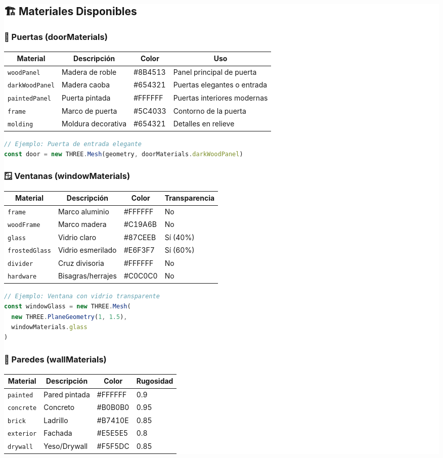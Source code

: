 ## 🏗️ Materiales Disponibles

### 🚪 Puertas (doorMaterials)

| Material | Descripción | Color | Uso |
|----------|-------------|-------|-----|
| `woodPanel` | Madera de roble | #8B4513 | Panel principal de puerta |
| `darkWoodPanel` | Madera caoba | #654321 | Puertas elegantes o entrada |
| `paintedPanel` | Puerta pintada | #FFFFFF | Puertas interiores modernas |
| `frame` | Marco de puerta | #5C4033 | Contorno de la puerta |
| `molding` | Moldura decorativa | #654321 | Detalles en relieve |

```typescript
// Ejemplo: Puerta de entrada elegante
const door = new THREE.Mesh(geometry, doorMaterials.darkWoodPanel)
```

### 🪟 Ventanas (windowMaterials)

| Material | Descripción | Color | Transparencia |
|----------|-------------|-------|---------------|
| `frame` | Marco aluminio | #FFFFFF | No |
| `woodFrame` | Marco madera | #C19A6B | No |
| `glass` | Vidrio claro | #87CEEB | Sí (40%) |
| `frostedGlass` | Vidrio esmerilado | #E6F3F7 | Sí (60%) |
| `divider` | Cruz divisoria | #FFFFFF | No |
| `hardware` | Bisagras/herrajes | #C0C0C0 | No |

```typescript
// Ejemplo: Ventana con vidrio transparente
const windowGlass = new THREE.Mesh(
  new THREE.PlaneGeometry(1, 1.5),
  windowMaterials.glass
)
```

### 🧱 Paredes (wallMaterials)

| Material | Descripción | Color | Rugosidad |
|----------|-------------|-------|-----------|
| `painted` | Pared pintada | #FFFFFF | 0.9 |
| `concrete` | Concreto | #B0B0B0 | 0.95 |
| `brick` | Ladrillo | #B7410E | 0.85 |
| `exterior` | Fachada | #E5E5E5 | 0.8 |
| `drywall` | Yeso/Drywall | #F5F5DC | 0.85 |
